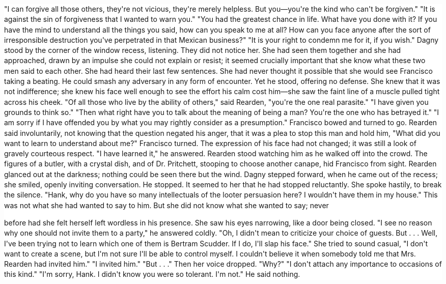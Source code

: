 
"I can forgive all those others, they're not vicious, they're merely helpless. But you—you're the kind who
can't be forgiven."
"It is against the sin of forgiveness that I wanted to warn you."
"You had the greatest chance in life. What have you done with it?
If you have the mind to understand all the things you said, how can you speak to me at all? How can you
face anyone after the sort of irresponsible destruction you've perpetrated in that Mexican business?"
"It is your right to condemn me for it, if you wish."
Dagny stood by the corner of the window recess, listening. They did not notice her. She had seen them
together and she had approached, drawn by an impulse she could not explain or resist; it seemed
crucially important that she know what these two men said to each other.
She had heard their last few sentences. She had never thought it possible that she would see Francisco
taking a beating. He could smash any adversary in any form of encounter. Yet he stood, offering no
defense.
She knew that it was not indifference; she knew his face well enough to see the effort his calm cost
him—she saw the faint line of a muscle pulled tight across his cheek.
"Of all those who live by the ability of others," said Rearden, "you're the one real parasite."
"I have given you grounds to think so."
"Then what right have you to talk about the meaning of being a man? You're the one who has betrayed
it."
"I am sorry if I have offended you by what you may rightly consider as a presumption."
Francisco bowed and turned to go. Rearden said involuntarily, not knowing that the question negated his
anger, that it was a plea to stop this man and hold him, "What did you want to learn to understand about
me?"
Francisco turned. The expression of his face had not changed; it was still a look of gravely courteous
respect. "I have learned it," he answered.
Rearden stood watching him as he walked off into the crowd. The figures of a butler, with a crystal dish,
and of Dr. Pritchett, stooping to choose another canape, hid Francisco from sight. Rearden glanced out
at the darkness; nothing could be seen there but the wind.
Dagny stepped forward, when he came out of the recess; she smiled, openly inviting conversation. He
stopped. It seemed to her that he had stopped reluctantly. She spoke hastily, to break the silence.
"Hank, why do you have so many intellectuals of the looter persuasion here? I wouldn't have them in my
house."
This was not what she had wanted to say to him. But she did not know what she wanted to say; never



before had she felt herself left wordless in his presence.
She saw his eyes narrowing, like a door being closed. "I see no reason why one should not invite them
to a party," he answered coldly.
"Oh, I didn't mean to criticize your choice of guests. But . . . Well, I've been trying not to learn which
one of them is Bertram Scudder. If I do, I'll slap his face." She tried to sound casual, "I don't want to
create a scene, but I'm not sure I'll be able to control myself. I couldn't believe it when somebody told me
that Mrs. Rearden had invited him."
"I invited him."
"But . . ." Then her voice dropped. "Why?"
"I don't attach any importance to occasions of this kind."
"I'm sorry, Hank. I didn't know you were so tolerant. I'm not."
He said nothing.
